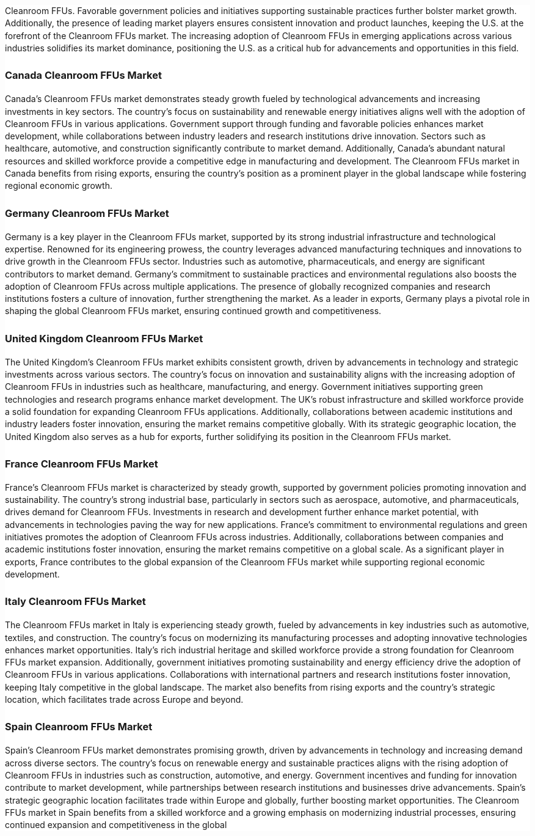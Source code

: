 Cleanroom FFUs. Favorable government policies and initiatives supporting sustainable practices further bolster market growth. Additionally, the presence of leading market players ensures consistent innovation and product launches, keeping the U.S. at the forefront of the Cleanroom FFUs market. The increasing adoption of Cleanroom FFUs in emerging applications across various industries solidifies its market dominance, positioning the U.S. as a critical hub for advancements and opportunities in this field.</p><h3>Canada Cleanroom FFUs Market</h3><p>Canada&rsquo;s Cleanroom FFUs market demonstrates steady growth fueled by technological advancements and increasing investments in key sectors. The country&rsquo;s focus on sustainability and renewable energy initiatives aligns well with the adoption of Cleanroom FFUs in various applications. Government support through funding and favorable policies enhances market development, while collaborations between industry leaders and research institutions drive innovation. Sectors such as healthcare, automotive, and construction significantly contribute to market demand. Additionally, Canada&rsquo;s abundant natural resources and skilled workforce provide a competitive edge in manufacturing and development. The Cleanroom FFUs market in Canada benefits from rising exports, ensuring the country&rsquo;s position as a prominent player in the global landscape while fostering regional economic growth.</p><h3>Germany Cleanroom FFUs Market</h3><p>Germany is a key player in the Cleanroom FFUs market, supported by its strong industrial infrastructure and technological expertise. Renowned for its engineering prowess, the country leverages advanced manufacturing techniques and innovations to drive growth in the Cleanroom FFUs sector. Industries such as automotive, pharmaceuticals, and energy are significant contributors to market demand. Germany&rsquo;s commitment to sustainable practices and environmental regulations also boosts the adoption of Cleanroom FFUs across multiple applications. The presence of globally recognized companies and research institutions fosters a culture of innovation, further strengthening the market. As a leader in exports, Germany plays a pivotal role in shaping the global Cleanroom FFUs market, ensuring continued growth and competitiveness.</p><h3>United Kingdom Cleanroom FFUs Market</h3><p>The United Kingdom&rsquo;s Cleanroom FFUs market exhibits consistent growth, driven by advancements in technology and strategic investments across various sectors. The country&rsquo;s focus on innovation and sustainability aligns with the increasing adoption of Cleanroom FFUs in industries such as healthcare, manufacturing, and energy. Government initiatives supporting green technologies and research programs enhance market development. The UK&rsquo;s robust infrastructure and skilled workforce provide a solid foundation for expanding Cleanroom FFUs applications. Additionally, collaborations between academic institutions and industry leaders foster innovation, ensuring the market remains competitive globally. With its strategic geographic location, the United Kingdom also serves as a hub for exports, further solidifying its position in the Cleanroom FFUs market.</p><h3>France Cleanroom FFUs Market</h3><p>France&rsquo;s Cleanroom FFUs market is characterized by steady growth, supported by government policies promoting innovation and sustainability. The country&rsquo;s strong industrial base, particularly in sectors such as aerospace, automotive, and pharmaceuticals, drives demand for Cleanroom FFUs. Investments in research and development further enhance market potential, with advancements in technologies paving the way for new applications. France&rsquo;s commitment to environmental regulations and green initiatives promotes the adoption of Cleanroom FFUs across industries. Additionally, collaborations between companies and academic institutions foster innovation, ensuring the market remains competitive on a global scale. As a significant player in exports, France contributes to the global expansion of the Cleanroom FFUs market while supporting regional economic development.</p><h3>Italy Cleanroom FFUs Market</h3><p>The Cleanroom FFUs market in Italy is experiencing steady growth, fueled by advancements in key industries such as automotive, textiles, and construction. The country&rsquo;s focus on modernizing its manufacturing processes and adopting innovative technologies enhances market opportunities. Italy&rsquo;s rich industrial heritage and skilled workforce provide a strong foundation for Cleanroom FFUs market expansion. Additionally, government initiatives promoting sustainability and energy efficiency drive the adoption of Cleanroom FFUs in various applications. Collaborations with international partners and research institutions foster innovation, keeping Italy competitive in the global landscape. The market also benefits from rising exports and the country&rsquo;s strategic location, which facilitates trade across Europe and beyond.</p><h3>Spain Cleanroom FFUs Market</h3><p>Spain&rsquo;s Cleanroom FFUs market demonstrates promising growth, driven by advancements in technology and increasing demand across diverse sectors. The country&rsquo;s focus on renewable energy and sustainable practices aligns with the rising adoption of Cleanroom FFUs in industries such as construction, automotive, and energy. Government incentives and funding for innovation contribute to market development, while partnerships between research institutions and businesses drive advancements. Spain&rsquo;s strategic geographic location facilitates trade within Europe and globally, further boosting market opportunities. The Cleanroom FFUs market in Spain benefits from a skilled workforce and a growing emphasis on modernizing industrial processes, ensuring continued expansion and competitiveness in the global